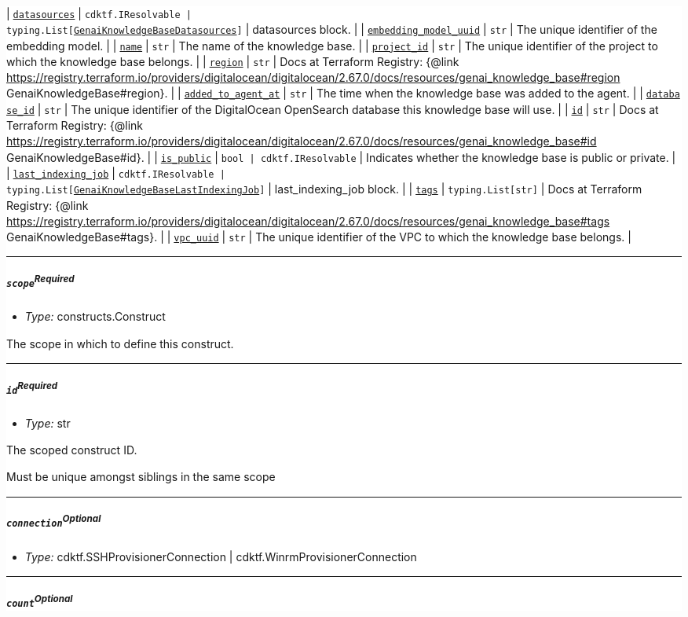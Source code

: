 | <code><a href="#@cdktf/provider-digitalocean.genaiKnowledgeBase.GenaiKnowledgeBase.Initializer.parameter.datasources">datasources</a></code> | <code>cdktf.IResolvable \| typing.List[<a href="#@cdktf/provider-digitalocean.genaiKnowledgeBase.GenaiKnowledgeBaseDatasources">GenaiKnowledgeBaseDatasources</a>]</code> | datasources block. |
| <code><a href="#@cdktf/provider-digitalocean.genaiKnowledgeBase.GenaiKnowledgeBase.Initializer.parameter.embeddingModelUuid">embedding_model_uuid</a></code> | <code>str</code> | The unique identifier of the embedding model. |
| <code><a href="#@cdktf/provider-digitalocean.genaiKnowledgeBase.GenaiKnowledgeBase.Initializer.parameter.name">name</a></code> | <code>str</code> | The name of the knowledge base. |
| <code><a href="#@cdktf/provider-digitalocean.genaiKnowledgeBase.GenaiKnowledgeBase.Initializer.parameter.projectId">project_id</a></code> | <code>str</code> | The unique identifier of the project to which the knowledge base belongs. |
| <code><a href="#@cdktf/provider-digitalocean.genaiKnowledgeBase.GenaiKnowledgeBase.Initializer.parameter.region">region</a></code> | <code>str</code> | Docs at Terraform Registry: {@link https://registry.terraform.io/providers/digitalocean/digitalocean/2.67.0/docs/resources/genai_knowledge_base#region GenaiKnowledgeBase#region}. |
| <code><a href="#@cdktf/provider-digitalocean.genaiKnowledgeBase.GenaiKnowledgeBase.Initializer.parameter.addedToAgentAt">added_to_agent_at</a></code> | <code>str</code> | The time when the knowledge base was added to the agent. |
| <code><a href="#@cdktf/provider-digitalocean.genaiKnowledgeBase.GenaiKnowledgeBase.Initializer.parameter.databaseId">database_id</a></code> | <code>str</code> | The unique identifier of the DigitalOcean OpenSearch database this knowledge base will use. |
| <code><a href="#@cdktf/provider-digitalocean.genaiKnowledgeBase.GenaiKnowledgeBase.Initializer.parameter.id">id</a></code> | <code>str</code> | Docs at Terraform Registry: {@link https://registry.terraform.io/providers/digitalocean/digitalocean/2.67.0/docs/resources/genai_knowledge_base#id GenaiKnowledgeBase#id}. |
| <code><a href="#@cdktf/provider-digitalocean.genaiKnowledgeBase.GenaiKnowledgeBase.Initializer.parameter.isPublic">is_public</a></code> | <code>bool \| cdktf.IResolvable</code> | Indicates whether the knowledge base is public or private. |
| <code><a href="#@cdktf/provider-digitalocean.genaiKnowledgeBase.GenaiKnowledgeBase.Initializer.parameter.lastIndexingJob">last_indexing_job</a></code> | <code>cdktf.IResolvable \| typing.List[<a href="#@cdktf/provider-digitalocean.genaiKnowledgeBase.GenaiKnowledgeBaseLastIndexingJob">GenaiKnowledgeBaseLastIndexingJob</a>]</code> | last_indexing_job block. |
| <code><a href="#@cdktf/provider-digitalocean.genaiKnowledgeBase.GenaiKnowledgeBase.Initializer.parameter.tags">tags</a></code> | <code>typing.List[str]</code> | Docs at Terraform Registry: {@link https://registry.terraform.io/providers/digitalocean/digitalocean/2.67.0/docs/resources/genai_knowledge_base#tags GenaiKnowledgeBase#tags}. |
| <code><a href="#@cdktf/provider-digitalocean.genaiKnowledgeBase.GenaiKnowledgeBase.Initializer.parameter.vpcUuid">vpc_uuid</a></code> | <code>str</code> | The unique identifier of the VPC to which the knowledge base belongs. |

---

##### `scope`<sup>Required</sup> <a name="scope" id="@cdktf/provider-digitalocean.genaiKnowledgeBase.GenaiKnowledgeBase.Initializer.parameter.scope"></a>

- *Type:* constructs.Construct

The scope in which to define this construct.

---

##### `id`<sup>Required</sup> <a name="id" id="@cdktf/provider-digitalocean.genaiKnowledgeBase.GenaiKnowledgeBase.Initializer.parameter.id"></a>

- *Type:* str

The scoped construct ID.

Must be unique amongst siblings in the same scope

---

##### `connection`<sup>Optional</sup> <a name="connection" id="@cdktf/provider-digitalocean.genaiKnowledgeBase.GenaiKnowledgeBase.Initializer.parameter.connection"></a>

- *Type:* cdktf.SSHProvisionerConnection | cdktf.WinrmProvisionerConnection

---

##### `count`<sup>Optional</sup> <a name="count" id="@cdktf/provider-digitalocean.genaiKnowledgeBase.GenaiKnowledgeBase.Initializer.parameter.count"></a>
